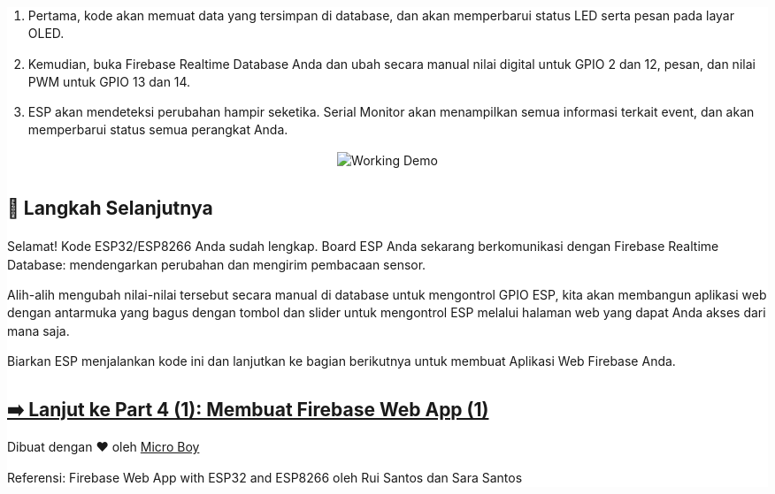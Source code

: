 1. Pertama, kode akan memuat data yang tersimpan di database, dan akan memperbarui status LED serta pesan pada layar OLED.

2. Kemudian, buka Firebase Realtime Database Anda dan ubah secara manual nilai digital untuk GPIO 2 dan 12, pesan, dan nilai PWM untuk GPIO 13 dan 14.

3. ESP akan mendeteksi perubahan hampir seketika. Serial Monitor akan menampilkan semua informasi terkait event, dan akan memperbarui status semua perangkat Anda.

<div align="center">
  <img src="../images/screenshots/part3/demo-full-circuit.png" alt="Working Demo" width="700">
</div>

## 🎉 Langkah Selanjutnya

Selamat! Kode ESP32/ESP8266 Anda sudah lengkap. Board ESP Anda sekarang berkomunikasi dengan Firebase Realtime Database: mendengarkan perubahan dan mengirim pembacaan sensor.

Alih-alih mengubah nilai-nilai tersebut secara manual di database untuk mengontrol GPIO ESP, kita akan membangun aplikasi web dengan antarmuka yang bagus dengan tombol dan slider untuk mengontrol ESP melalui halaman web yang dapat Anda akses dari mana saja.

Biarkan ESP menjalankan kode ini dan lanjutkan ke bagian berikutnya untuk membuat Aplikasi Web Firebase Anda.

[➡️ Lanjut ke Part 4 (1): Membuat Firebase Web App (1)](https://github.com/micro-boy/firebase-esp32-course/blob/main/firebase-esp32-course-4-1.md)
---

<div align="Left">
  <p>Dibuat dengan ❤️ oleh <a href="https://github.com/micro-boy">Micro Boy</a></p>
  <p>Referensi: Firebase Web App with ESP32 and ESP8266 oleh Rui Santos dan Sara Santos</p>
</div>
